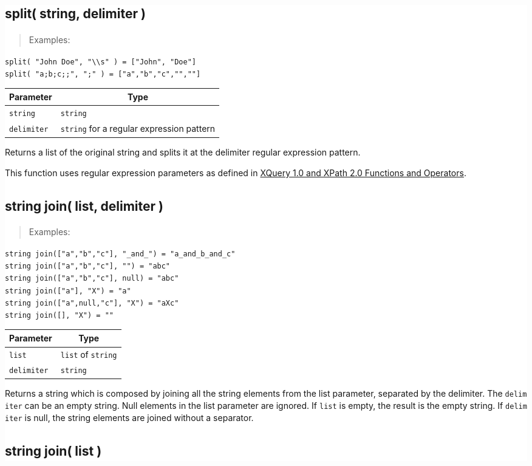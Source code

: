 ## split( string, delimiter )

> Examples:

``` {.FEEL}
split( "John Doe", "\\s" ) = ["John", "Doe"]
split( "a;b;c;;", ";" ) = ["a","b","c","",""]
```

| Parameter          | Type                                            |
|-|-|
| `string`           | `string`                                        |
| `delimiter`        | `string` for a regular expression pattern       |

Returns a list of the original string and splits it at the delimiter
regular expression pattern.

<aside class="notice">
This function uses regular expression parameters as defined in
<a href="https://www.w3.org/TR/xquery-operators/#regex-syntax">XQuery 1.0 and XPath 2.0 Functions and Operators</a>.
</aside>

## string join( list, delimiter )

> Examples:

``` {.FEEL}
string join(["a","b","c"], "_and_") = "a_and_b_and_c"
string join(["a","b","c"], "") = "abc"
string join(["a","b","c"], null) = "abc"
string join(["a"], "X") = "a"
string join(["a",null,"c"], "X") = "aXc"
string join([], "X") = ""
```

| Parameter          | Type                                            |
|-|-|
| `list`           | `list` of `string`                                        |
| `delimiter`        | `string`        |

Returns a string which is composed by joining all the string elements from the list parameter, separated by the delimiter.
The `delimiter` can be an empty string.
Null elements in the list parameter are ignored.
If `list` is empty, the result is the empty string.
If `delimiter` is null, the string elements are joined without a separator.

## string join( list )
